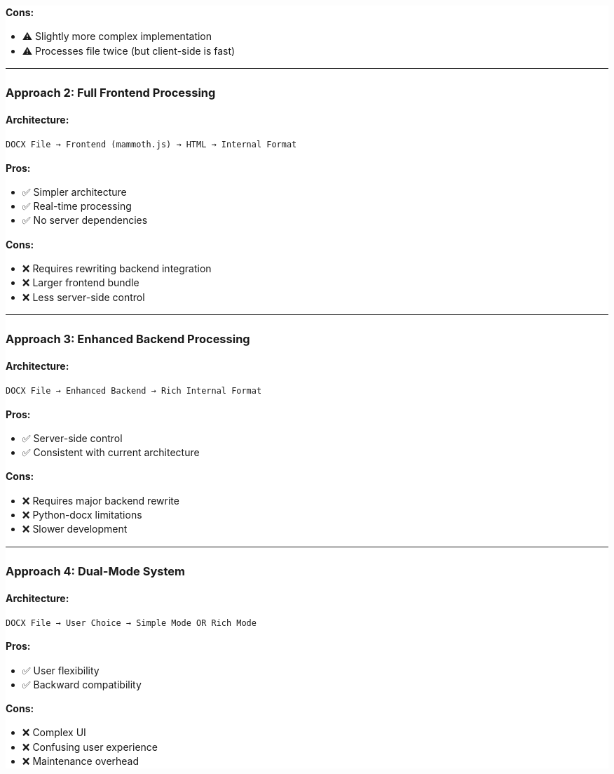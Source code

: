 **Cons:**
- ⚠️ Slightly more complex implementation
- ⚠️ Processes file twice (but client-side is fast)

---

### **Approach 2: Full Frontend Processing**

**Architecture:**
```
DOCX File → Frontend (mammoth.js) → HTML → Internal Format
```

**Pros:**
- ✅ Simpler architecture
- ✅ Real-time processing
- ✅ No server dependencies

**Cons:**
- ❌ Requires rewriting backend integration
- ❌ Larger frontend bundle
- ❌ Less server-side control

---

### **Approach 3: Enhanced Backend Processing**

**Architecture:**
```
DOCX File → Enhanced Backend → Rich Internal Format
```

**Pros:**
- ✅ Server-side control
- ✅ Consistent with current architecture

**Cons:**
- ❌ Requires major backend rewrite
- ❌ Python-docx limitations
- ❌ Slower development

---

### **Approach 4: Dual-Mode System**

**Architecture:**
```
DOCX File → User Choice → Simple Mode OR Rich Mode
```

**Pros:**
- ✅ User flexibility
- ✅ Backward compatibility

**Cons:**
- ❌ Complex UI
- ❌ Confusing user experience
- ❌ Maintenance overhead
